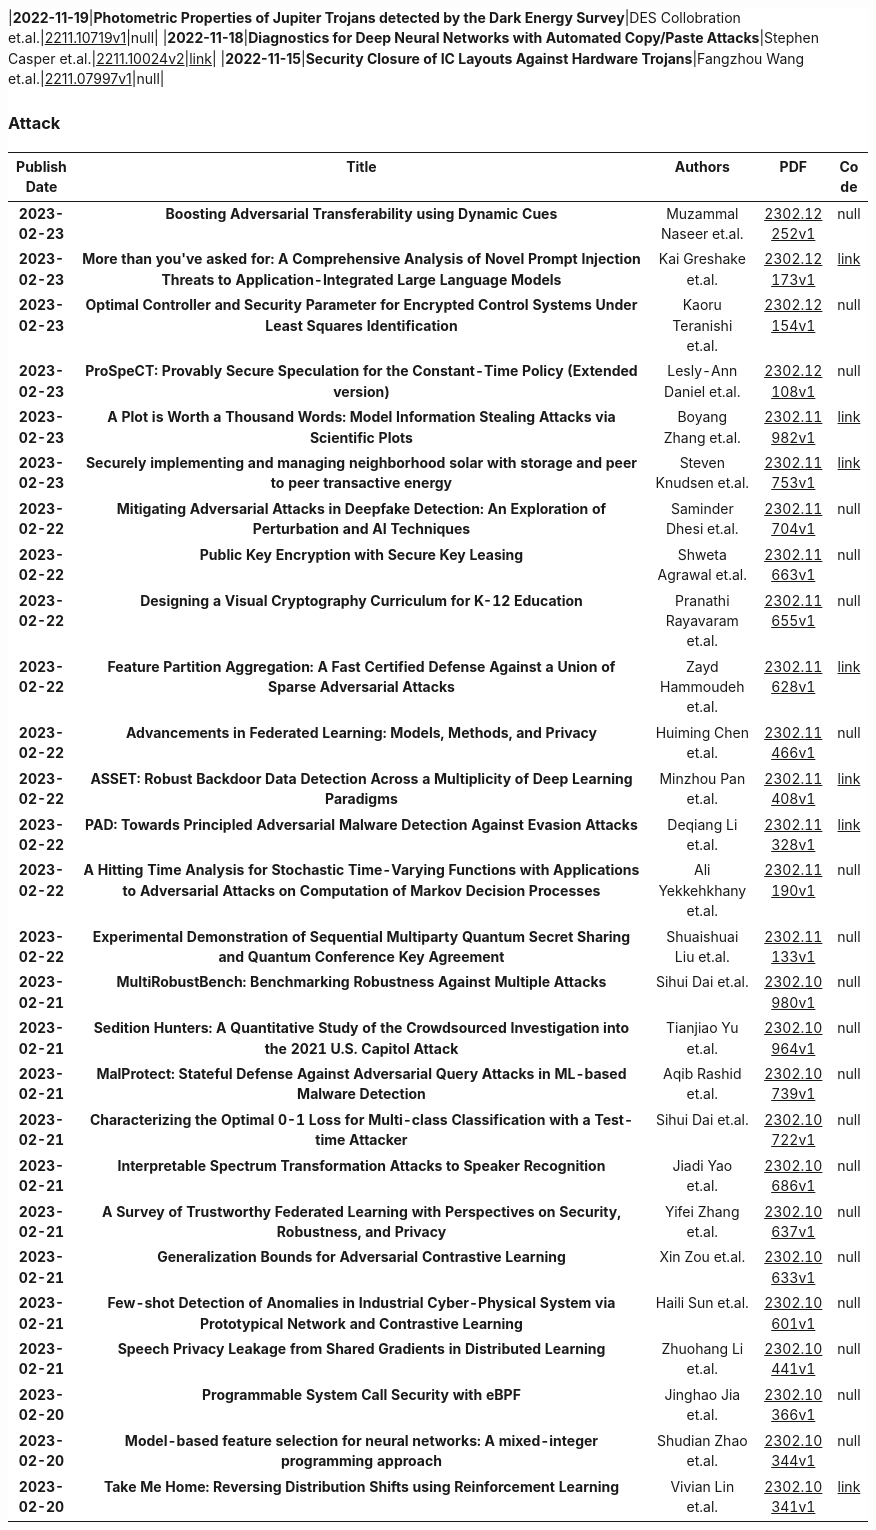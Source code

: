 |**2022-11-19**|**Photometric Properties of Jupiter Trojans detected by the Dark Energy Survey**|DES Collobration et.al.|[2211.10719v1](http://arxiv.org/abs/2211.10719v1)|null|
|**2022-11-18**|**Diagnostics for Deep Neural Networks with Automated Copy/Paste Attacks**|Stephen Casper et.al.|[2211.10024v2](http://arxiv.org/abs/2211.10024v2)|[link](https://github.com/thestephencasper/snafue)|
|**2022-11-15**|**Security Closure of IC Layouts Against Hardware Trojans**|Fangzhou Wang et.al.|[2211.07997v1](http://arxiv.org/abs/2211.07997v1)|null|

### Attack
|Publish Date|Title|Authors|PDF|Code|
| :---: | :---: | :---: | :---: | :---: |
|**2023-02-23**|**Boosting Adversarial Transferability using Dynamic Cues**|Muzammal Naseer et.al.|[2302.12252v1](http://arxiv.org/abs/2302.12252v1)|null|
|**2023-02-23**|**More than you've asked for: A Comprehensive Analysis of Novel Prompt Injection Threats to Application-Integrated Large Language Models**|Kai Greshake et.al.|[2302.12173v1](http://arxiv.org/abs/2302.12173v1)|[link](https://github.com/greshake/lm-safety)|
|**2023-02-23**|**Optimal Controller and Security Parameter for Encrypted Control Systems Under Least Squares Identification**|Kaoru Teranishi et.al.|[2302.12154v1](http://arxiv.org/abs/2302.12154v1)|null|
|**2023-02-23**|**ProSpeCT: Provably Secure Speculation for the Constant-Time Policy (Extended version)**|Lesly-Ann Daniel et.al.|[2302.12108v1](http://arxiv.org/abs/2302.12108v1)|null|
|**2023-02-23**|**A Plot is Worth a Thousand Words: Model Information Stealing Attacks via Scientific Plots**|Boyang Zhang et.al.|[2302.11982v1](http://arxiv.org/abs/2302.11982v1)|[link](https://github.com/boz083/plot_steal)|
|**2023-02-23**|**Securely implementing and managing neighborhood solar with storage and peer to peer transactive energy**|Steven Knudsen et.al.|[2302.11753v1](http://arxiv.org/abs/2302.11753v1)|[link](https://github.com/barkface/duckcurve)|
|**2023-02-22**|**Mitigating Adversarial Attacks in Deepfake Detection: An Exploration of Perturbation and AI Techniques**|Saminder Dhesi et.al.|[2302.11704v1](http://arxiv.org/abs/2302.11704v1)|null|
|**2023-02-22**|**Public Key Encryption with Secure Key Leasing**|Shweta Agrawal et.al.|[2302.11663v1](http://arxiv.org/abs/2302.11663v1)|null|
|**2023-02-22**|**Designing a Visual Cryptography Curriculum for K-12 Education**|Pranathi Rayavaram et.al.|[2302.11655v1](http://arxiv.org/abs/2302.11655v1)|null|
|**2023-02-22**|**Feature Partition Aggregation: A Fast Certified Defense Against a Union of Sparse Adversarial Attacks**|Zayd Hammoudeh et.al.|[2302.11628v1](http://arxiv.org/abs/2302.11628v1)|[link](https://github.com/zaydh/feature-partition)|
|**2023-02-22**|**Advancements in Federated Learning: Models, Methods, and Privacy**|Huiming Chen et.al.|[2302.11466v1](http://arxiv.org/abs/2302.11466v1)|null|
|**2023-02-22**|**ASSET: Robust Backdoor Data Detection Across a Multiplicity of Deep Learning Paradigms**|Minzhou Pan et.al.|[2302.11408v1](http://arxiv.org/abs/2302.11408v1)|[link](https://github.com/ruoxi-jia-group/asset)|
|**2023-02-22**|**PAD: Towards Principled Adversarial Malware Detection Against Evasion Attacks**|Deqiang Li et.al.|[2302.11328v1](http://arxiv.org/abs/2302.11328v1)|[link](https://github.com/deqangss/pad4amd)|
|**2023-02-22**|**A Hitting Time Analysis for Stochastic Time-Varying Functions with Applications to Adversarial Attacks on Computation of Markov Decision Processes**|Ali Yekkehkhany et.al.|[2302.11190v1](http://arxiv.org/abs/2302.11190v1)|null|
|**2023-02-22**|**Experimental Demonstration of Sequential Multiparty Quantum Secret Sharing and Quantum Conference Key Agreement**|Shuaishuai Liu et.al.|[2302.11133v1](http://arxiv.org/abs/2302.11133v1)|null|
|**2023-02-21**|**MultiRobustBench: Benchmarking Robustness Against Multiple Attacks**|Sihui Dai et.al.|[2302.10980v1](http://arxiv.org/abs/2302.10980v1)|null|
|**2023-02-21**|**Sedition Hunters: A Quantitative Study of the Crowdsourced Investigation into the 2021 U.S. Capitol Attack**|Tianjiao Yu et.al.|[2302.10964v1](http://arxiv.org/abs/2302.10964v1)|null|
|**2023-02-21**|**MalProtect: Stateful Defense Against Adversarial Query Attacks in ML-based Malware Detection**|Aqib Rashid et.al.|[2302.10739v1](http://arxiv.org/abs/2302.10739v1)|null|
|**2023-02-21**|**Characterizing the Optimal 0-1 Loss for Multi-class Classification with a Test-time Attacker**|Sihui Dai et.al.|[2302.10722v1](http://arxiv.org/abs/2302.10722v1)|null|
|**2023-02-21**|**Interpretable Spectrum Transformation Attacks to Speaker Recognition**|Jiadi Yao et.al.|[2302.10686v1](http://arxiv.org/abs/2302.10686v1)|null|
|**2023-02-21**|**A Survey of Trustworthy Federated Learning with Perspectives on Security, Robustness, and Privacy**|Yifei Zhang et.al.|[2302.10637v1](http://arxiv.org/abs/2302.10637v1)|null|
|**2023-02-21**|**Generalization Bounds for Adversarial Contrastive Learning**|Xin Zou et.al.|[2302.10633v1](http://arxiv.org/abs/2302.10633v1)|null|
|**2023-02-21**|**Few-shot Detection of Anomalies in Industrial Cyber-Physical System via Prototypical Network and Contrastive Learning**|Haili Sun et.al.|[2302.10601v1](http://arxiv.org/abs/2302.10601v1)|null|
|**2023-02-21**|**Speech Privacy Leakage from Shared Gradients in Distributed Learning**|Zhuohang Li et.al.|[2302.10441v1](http://arxiv.org/abs/2302.10441v1)|null|
|**2023-02-20**|**Programmable System Call Security with eBPF**|Jinghao Jia et.al.|[2302.10366v1](http://arxiv.org/abs/2302.10366v1)|null|
|**2023-02-20**|**Model-based feature selection for neural networks: A mixed-integer programming approach**|Shudian Zhao et.al.|[2302.10344v1](http://arxiv.org/abs/2302.10344v1)|null|
|**2023-02-20**|**Take Me Home: Reversing Distribution Shifts using Reinforcement Learning**|Vivian Lin et.al.|[2302.10341v1](http://arxiv.org/abs/2302.10341v1)|[link](https://github.com/vwlin/superstar)|